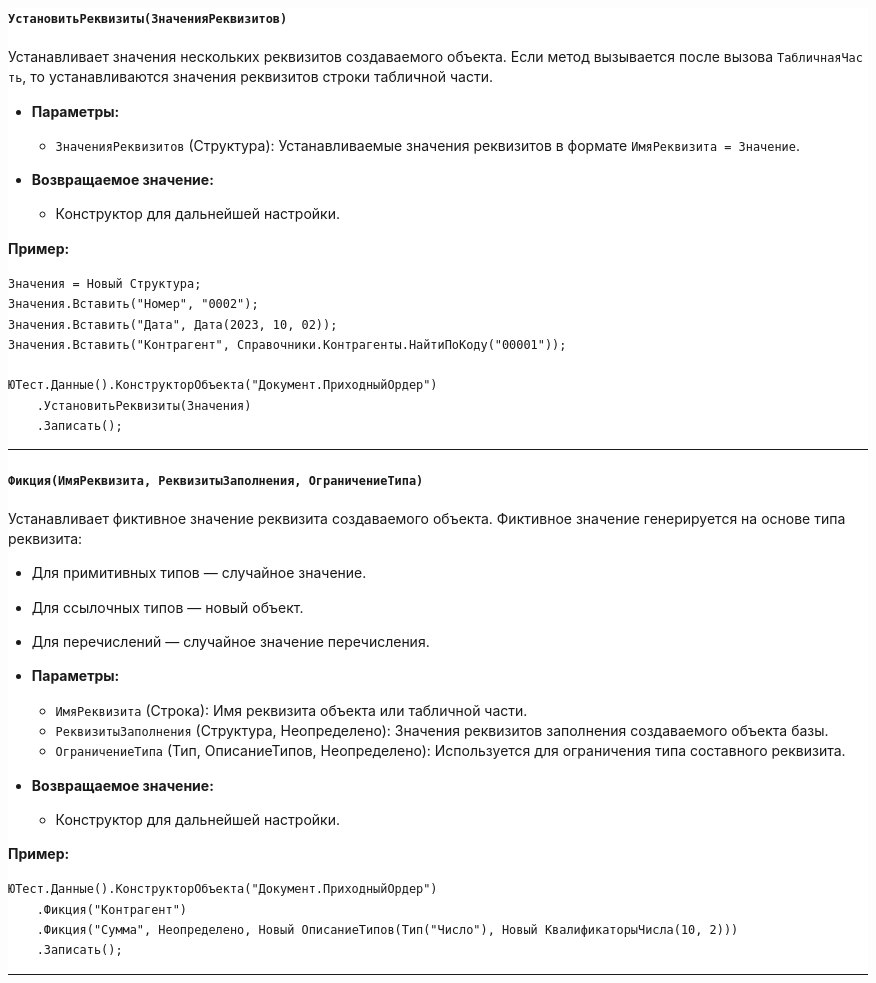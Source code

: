 
#### `УстановитьРеквизиты(ЗначенияРеквизитов)`

Устанавливает значения нескольких реквизитов создаваемого объекта. Если метод вызывается после вызова `ТабличнаяЧасть`, то устанавливаются значения реквизитов строки табличной части.

- **Параметры:**
  - `ЗначенияРеквизитов` (Структура): Устанавливаемые значения реквизитов в формате `ИмяРеквизита = Значение`.

- **Возвращаемое значение:**
  - Конструктор для дальнейшей настройки.

**Пример:**

```bsl
Значения = Новый Структура;
Значения.Вставить("Номер", "0002");
Значения.Вставить("Дата", Дата(2023, 10, 02));
Значения.Вставить("Контрагент", Справочники.Контрагенты.НайтиПоКоду("00001"));

ЮТест.Данные().КонструкторОбъекта("Документ.ПриходныйОрдер")
    .УстановитьРеквизиты(Значения)
    .Записать();
```

---

#### `Фикция(ИмяРеквизита, РеквизитыЗаполнения, ОграничениеТипа)`

Устанавливает фиктивное значение реквизита создаваемого объекта. Фиктивное значение генерируется на основе типа реквизита:

- Для примитивных типов — случайное значение.
- Для ссылочных типов — новый объект.
- Для перечислений — случайное значение перечисления.

- **Параметры:**
  - `ИмяРеквизита` (Строка): Имя реквизита объекта или табличной части.
  - `РеквизитыЗаполнения` (Структура, Неопределено): Значения реквизитов заполнения создаваемого объекта базы.
  - `ОграничениеТипа` (Тип, ОписаниеТипов, Неопределено): Используется для ограничения типа составного реквизита.

- **Возвращаемое значение:**
  - Конструктор для дальнейшей настройки.

**Пример:**

```bsl
ЮТест.Данные().КонструкторОбъекта("Документ.ПриходныйОрдер")
    .Фикция("Контрагент")
    .Фикция("Сумма", Неопределено, Новый ОписаниеТипов(Тип("Число"), Новый КвалификаторыЧисла(10, 2)))
    .Записать();
```

---